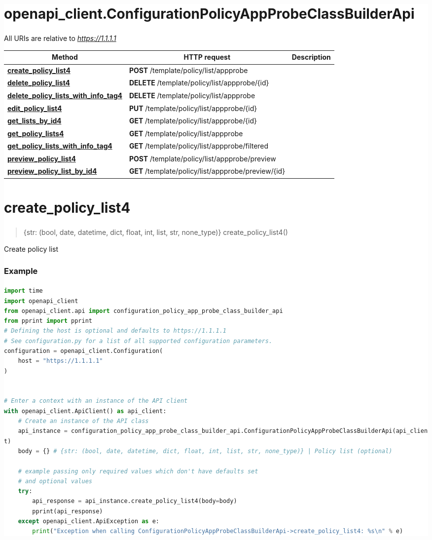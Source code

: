 # openapi_client.ConfigurationPolicyAppProbeClassBuilderApi

All URIs are relative to *https://1.1.1.1*

Method | HTTP request | Description
------------- | ------------- | -------------
[**create_policy_list4**](ConfigurationPolicyAppProbeClassBuilderApi.md#create_policy_list4) | **POST** /template/policy/list/appprobe | 
[**delete_policy_list4**](ConfigurationPolicyAppProbeClassBuilderApi.md#delete_policy_list4) | **DELETE** /template/policy/list/appprobe/{id} | 
[**delete_policy_lists_with_info_tag4**](ConfigurationPolicyAppProbeClassBuilderApi.md#delete_policy_lists_with_info_tag4) | **DELETE** /template/policy/list/appprobe | 
[**edit_policy_list4**](ConfigurationPolicyAppProbeClassBuilderApi.md#edit_policy_list4) | **PUT** /template/policy/list/appprobe/{id} | 
[**get_lists_by_id4**](ConfigurationPolicyAppProbeClassBuilderApi.md#get_lists_by_id4) | **GET** /template/policy/list/appprobe/{id} | 
[**get_policy_lists4**](ConfigurationPolicyAppProbeClassBuilderApi.md#get_policy_lists4) | **GET** /template/policy/list/appprobe | 
[**get_policy_lists_with_info_tag4**](ConfigurationPolicyAppProbeClassBuilderApi.md#get_policy_lists_with_info_tag4) | **GET** /template/policy/list/appprobe/filtered | 
[**preview_policy_list4**](ConfigurationPolicyAppProbeClassBuilderApi.md#preview_policy_list4) | **POST** /template/policy/list/appprobe/preview | 
[**preview_policy_list_by_id4**](ConfigurationPolicyAppProbeClassBuilderApi.md#preview_policy_list_by_id4) | **GET** /template/policy/list/appprobe/preview/{id} | 


# **create_policy_list4**
> {str: (bool, date, datetime, dict, float, int, list, str, none_type)} create_policy_list4()



Create policy list

### Example


```python
import time
import openapi_client
from openapi_client.api import configuration_policy_app_probe_class_builder_api
from pprint import pprint
# Defining the host is optional and defaults to https://1.1.1.1
# See configuration.py for a list of all supported configuration parameters.
configuration = openapi_client.Configuration(
    host = "https://1.1.1.1"
)


# Enter a context with an instance of the API client
with openapi_client.ApiClient() as api_client:
    # Create an instance of the API class
    api_instance = configuration_policy_app_probe_class_builder_api.ConfigurationPolicyAppProbeClassBuilderApi(api_client)
    body = {} # {str: (bool, date, datetime, dict, float, int, list, str, none_type)} | Policy list (optional)

    # example passing only required values which don't have defaults set
    # and optional values
    try:
        api_response = api_instance.create_policy_list4(body=body)
        pprint(api_response)
    except openapi_client.ApiException as e:
        print("Exception when calling ConfigurationPolicyAppProbeClassBuilderApi->create_policy_list4: %s\n" % e)
```